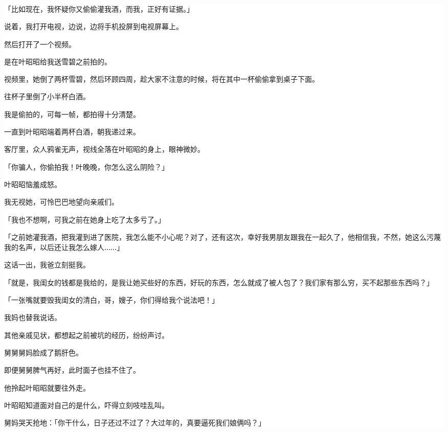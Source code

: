 
「比如现在，我怀疑你又偷偷灌我酒，而我，正好有证据。」


说着，我打开电视，边说，边将手机投屏到电视屏幕上。


然后打开了一个视频。


是在叶昭昭给我送雪碧之前拍的。


视频里，她倒了两杯雪碧，然后环顾四周，趁大家不注意的时候，将在其中一杯偷偷拿到桌子下面。


往杯子里倒了小半杯白酒。


我是偷拍的，可每一帧，都拍得十分清楚。


一直到叶昭昭端着两杯白酒，朝我递过来。


客厅里，众人鸦雀无声，视线全落在叶昭昭的身上，眼神微妙。


「你骗人，你偷拍我！叶晚晚，你怎么这么阴险？」


叶昭昭恼羞成怒。


我无视她，可怜巴巴地望向亲戚们。


「我也不想啊，可我之前在她身上吃了太多亏了。」


「之前她灌我酒，把我灌到进了医院，我怎么能不小心呢？对了，还有这次，幸好我男朋友跟我在一起久了，他相信我，不然，她这么污蔑我的名声，以后还让我怎么嫁人……」


这话一出，我爸立刻挺我。


「就是，我闺女的钱都是我给的，是我让她买些好的东西，好玩的东西，怎么就成了被人包了？我们家有那么穷，买不起那些东西吗？」


「一张嘴就要毁我闺女的清白，哥，嫂子，你们得给我个说法吧！」


我妈也替我说话。


其他亲戚见状，都想起之前被坑的经历，纷纷声讨。


舅舅舅妈脸成了鹅肝色。


即便舅舅脾气再好，此时面子也挂不住了。


他拎起叶昭昭就要往外走。


叶昭昭知道面对自己的是什么，吓得立刻吱哇乱叫。


舅妈哭天抢地：「你干什么，日子还过不过了？大过年的，真要逼死我们娘俩吗？」

